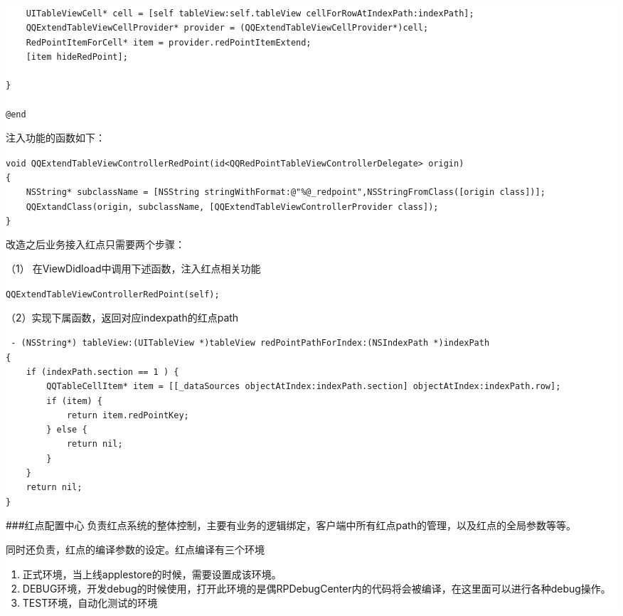 ```
    UITableViewCell* cell = [self tableView:self.tableView cellForRowAtIndexPath:indexPath];
    QQExtendTableViewCellProvider* provider = (QQExtendTableViewCellProvider*)cell;
    RedPointItemForCell* item = provider.redPointItemExtend;
    [item hideRedPoint];
    
}

@end
```

注入功能的函数如下：

```
void QQExtendTableViewControllerRedPoint(id<QQRedPointTableViewControllerDelegate> origin)
{
    NSString* subclassName = [NSString stringWithFormat:@"%@_redpoint",NSStringFromClass([origin class])];
    QQExtandClass(origin, subclassName, [QQExtendTableViewControllerProvider class]);
}
```

改造之后业务接入红点只需要两个步骤：

（1） 在ViewDidload中调用下述函数，注入红点相关功能
```
QQExtendTableViewControllerRedPoint(self);
```

（2）实现下属函数，返回对应indexpath的红点path   

```
 - (NSString*) tableView:(UITableView *)tableView redPointPathForIndex:(NSIndexPath *)indexPath
{
    if (indexPath.section == 1 ) {
        QQTableCellItem* item = [[_dataSources objectAtIndex:indexPath.section] objectAtIndex:indexPath.row];
        if (item) {
            return item.redPointKey;
        } else {
            return nil;
        }
    }
    return nil;
}
```



###红点配置中心
负责红点系统的整体控制，主要有业务的逻辑绑定，客户端中所有红点path的管理，以及红点的全局参数等等。

同时还负责，红点的编译参数的设定。红点编译有三个环境

1. 正式环境，当上线applestore的时候，需要设置成该环境。
2. DEBUG环境，开发debug的时候使用，打开此环境的是偶RPDebugCenter内的代码将会被编译，在这里面可以进行各种debug操作。
3. TEST环境，自动化测试的环境

